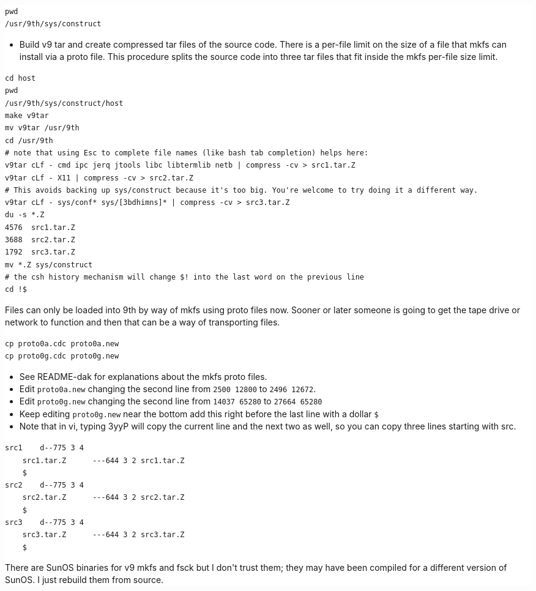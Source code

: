 ```
pwd
/usr/9th/sys/construct
```
* Build v9 tar and create compressed tar files of the source code. There is a per-file limit on the size of a file that mkfs can install via a proto file.  This procedure splits the source code into three tar files that fit inside the mkfs per-file size limit.
```
cd host
pwd
/usr/9th/sys/construct/host
make v9tar
mv v9tar /usr/9th
cd /usr/9th
# note that using Esc to complete file names (like bash tab completion) helps here:
v9tar cLf - cmd ipc jerq jtools libc libtermlib netb | compress -cv > src1.tar.Z
v9tar cLf - X11 | compress -cv > src2.tar.Z
# This avoids backing up sys/construct because it's too big. You're welcome to try doing it a different way.
v9tar cLf - sys/conf* sys/[3bdhimns]* | compress -cv > src3.tar.Z
du -s *.Z
4576  src1.tar.Z
3688  src2.tar.Z
1792  src3.tar.Z
mv *.Z sys/construct
# the csh history mechanism will change $! into the last word on the previous line
cd !$
```
Files can only be loaded into 9th by way of mkfs using proto files now. Sooner or later someone is going to get the tape drive or network to function and then that can be a way of transporting files.
```
cp proto0a.cdc proto0a.new
cp proto0g.cdc proto0g.new
```
* See README-dak for explanations about the mkfs proto files.
* Edit `proto0a.new` changing the second line from `2500 12800` to `2496 12672`.
* Edit `proto0g.new` changing the second line from `14037 65280` to `27664 65280`
* Keep editing `proto0g.new` near the bottom add this right before the last line with a dollar `$`
* Note that in vi, typing 3yyP will copy the current line and the next two as well, so you can copy three lines starting with src.
```
src1	d--775 3 4
	src1.tar.Z      ---644 3 2 src1.tar.Z
	$
src2	d--775 3 4
	src2.tar.Z      ---644 3 2 src2.tar.Z
	$
src3	d--775 3 4
	src3.tar.Z      ---644 3 2 src3.tar.Z
	$
```

There are SunOS binaries for v9 mkfs and fsck but I don't trust them; they may have been compiled for a different version of SunOS.  I just rebuild them from source.
